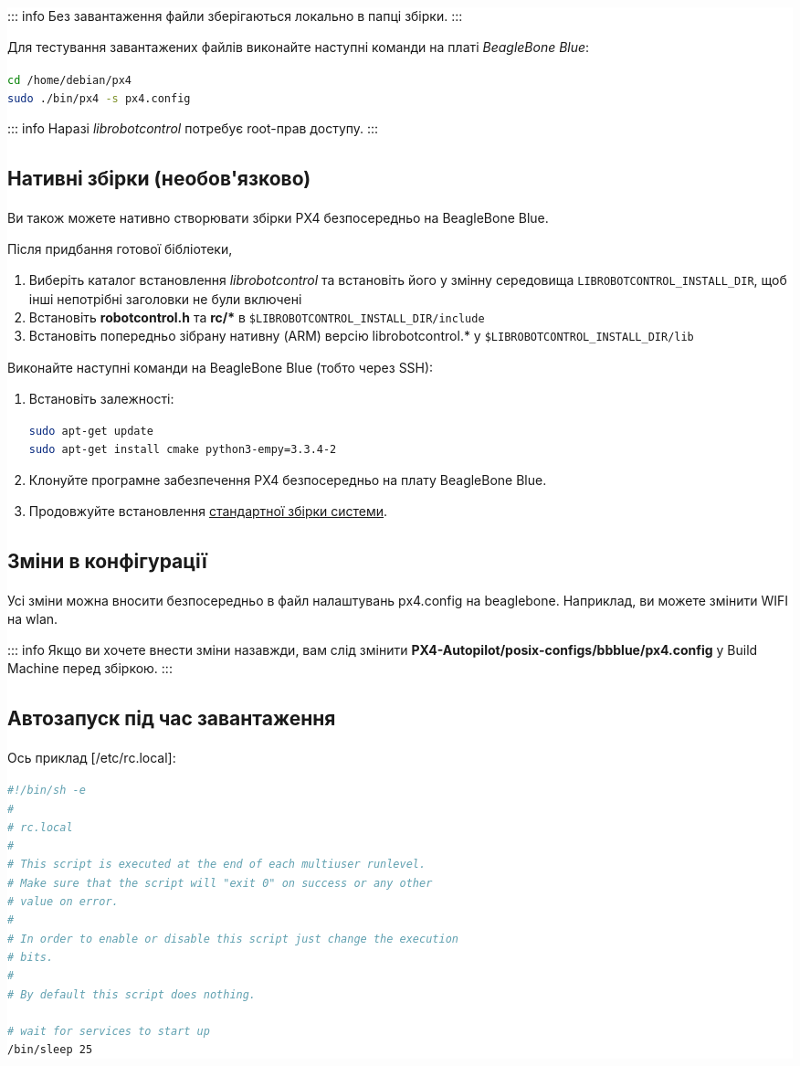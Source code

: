 ::: info
Без завантаження файли зберігаються локально в папці збірки.
:::

Для тестування завантажених файлів виконайте наступні команди на платі _BeagleBone Blue_:

```sh
cd /home/debian/px4
sudo ./bin/px4 -s px4.config
```

::: info Наразі _librobotcontrol_ потребує root-прав доступу.
:::

<a id="native_builds"></a>

## Нативні збірки (необов'язково)

Ви також можете нативно створювати збірки PX4 безпосередньо на BeagleBone Blue.

Після придбання готової бібліотеки,

1. Виберіть каталог встановлення _librobotcontrol_ та встановіть його у змінну середовища `LIBROBOTCONTROL_INSTALL_DIR`, щоб інші непотрібні заголовки не були включені
1. Встановіть **robotcontrol.h** та **rc/\*** в `$LIBROBOTCONTROL_INSTALL_DIR/include`
1. Встановіть попередньо зібрану нативну (ARM) версію librobotcontrol.\* у `$LIBROBOTCONTROL_INSTALL_DIR/lib`

Виконайте наступні команди на BeagleBone Blue (тобто через SSH):

1. Встановіть залежності:

   ```sh
   sudo apt-get update
   sudo apt-get install cmake python3-empy=3.3.4-2
   ```
1. Клонуйте програмне забезпечення PX4 безпосередньо на плату BeagleBone Blue.
1. Продовжуйте встановлення [стандартної збірки системи](../dev_setup/dev_env_linux.md).

## Зміни в конфігурації

Усі зміни можна вносити безпосередньо в файл налаштувань px4.config на beaglebone. Наприклад, ви можете змінити WIFI на wlan.

::: info Якщо ви хочете внести зміни назавжди, вам слід змінити **PX4-Autopilot/posix-configs/bbblue/px4.config** у Build Machine перед збіркою.
:::

## Автозапуск під час завантаження

Ось приклад [/etc/rc.local]:

```sh
#!/bin/sh -e
#
# rc.local
#
# This script is executed at the end of each multiuser runlevel.
# Make sure that the script will "exit 0" on success or any other
# value on error.
#
# In order to enable or disable this script just change the execution
# bits.
#
# By default this script does nothing.

# wait for services to start up
/bin/sleep 25

```
